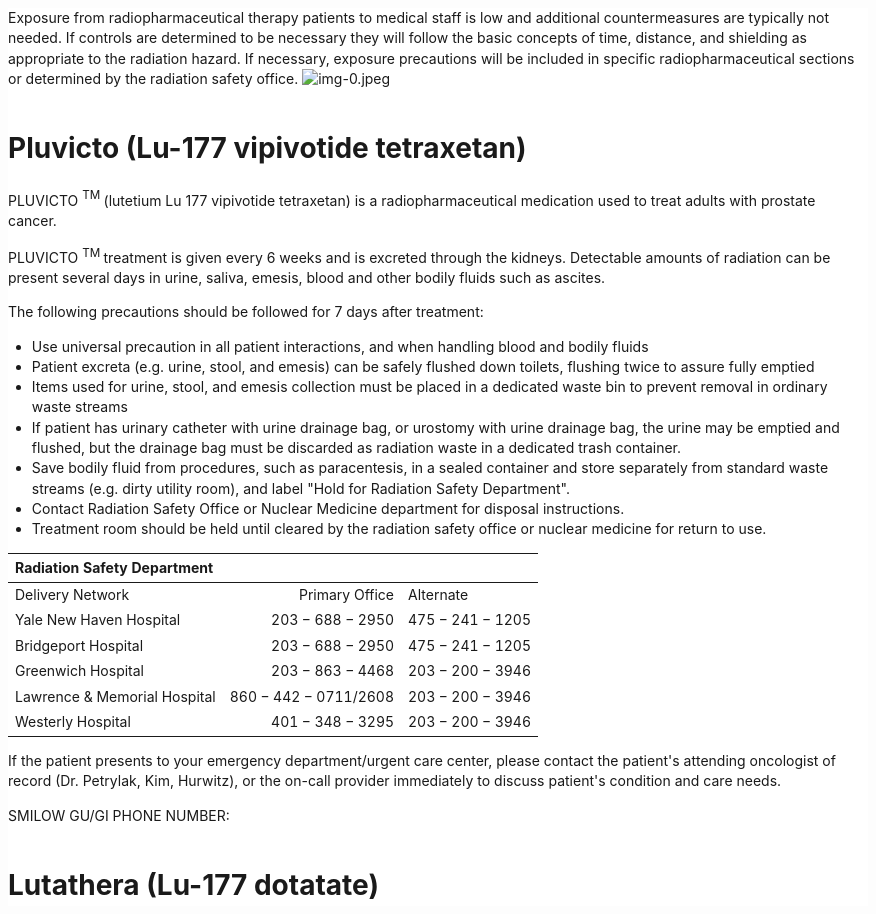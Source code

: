 Exposure from radiopharmaceutical therapy patients to medical staff is low and additional countermeasures are typically not needed. If controls are determined to be necessary they will follow the basic concepts of time, distance, and shielding as appropriate to the radiation hazard. If necessary, exposure precautions will be included in specific radiopharmaceutical sections or determined by the radiation safety office.
![img-0.jpeg](images/img-0.jpeg.png)

# Pluvicto (Lu-177 vipivotide tetraxetan) 

PLUVICTO ${ }^{\text {TM }}$ (lutetium Lu 177 vipivotide tetraxetan) is a radiopharmaceutical medication used to treat adults with prostate cancer.

PLUVICTO ${ }^{\text {TM }}$ treatment is given every 6 weeks and is excreted through the kidneys. Detectable amounts of radiation can be present several days in urine, saliva, emesis, blood and other bodily fluids such as ascites.

The following precautions should be followed for 7 days after treatment:

- Use universal precaution in all patient interactions, and when handling blood and bodily fluids
- Patient excreta (e.g. urine, stool, and emesis) can be safely flushed down toilets, flushing twice to assure fully emptied
- Items used for urine, stool, and emesis collection must be placed in a dedicated waste bin to prevent removal in ordinary waste streams
- If patient has urinary catheter with urine drainage bag, or urostomy with urine drainage bag, the urine may be emptied and flushed, but the drainage bag must be discarded as radiation waste in a dedicated trash container.
- Save bodily fluid from procedures, such as paracentesis, in a sealed container and store separately from standard waste streams (e.g. dirty utility room), and label "Hold for Radiation Safety Department".
- Contact Radiation Safety Office or Nuclear Medicine department for disposal instructions.
- Treatment room should be held until cleared by the radiation safety office or nuclear medicine for return to use.

| Radiation Safety Department |  |  |
| :-- | --: | :-- |
| Delivery Network | Primary Office | Alternate |
| Yale New Haven Hospital | $203-688-2950$ | $475-241-1205$ |
| Bridgeport Hospital | $203-688-2950$ | $475-241-1205$ |
| Greenwich Hospital | $203-863-4468$ | $203-200-3946$ |
| Lawrence \& Memorial Hospital | $860-442-0711 / 2608$ | $203-200-3946$ |
| Westerly Hospital | $401-348-3295$ | $203-200-3946$ |

If the patient presents to your emergency department/urgent care center, please contact the patient's attending oncologist of record (Dr. Petrylak, Kim, Hurwitz), or the on-call provider immediately to discuss patient's condition and care needs.

SMILOW GU/GI PHONE NUMBER: $\qquad$

# Lutathera (Lu-177 dotatate) 
